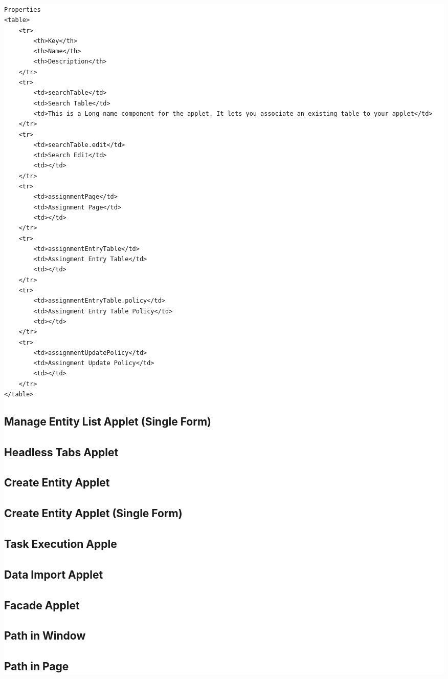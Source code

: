     Properties
    <table>
        <tr>
            <th>Key</th>
            <th>Name</th>
            <th>Description</th>
        </tr>
        <tr>
            <td>searchTable</td>
            <td>Search Table</td>
            <td>This is a Long name component for the applet. It lets you associate an existing table to your applet</td>
        </tr>
        <tr>
            <td>searchTable.edit</td>
            <td>Search Edit</td>
            <td></td>
        </tr>
        <tr>
            <td>assignmentPage</td>
            <td>Assignment Page</td>
            <td></td>
        </tr>
        <tr>
            <td>assignmentEntryTable</td>
            <td>Assingment Entry Table</td>
            <td></td>
        </tr>
        <tr>
            <td>assignmentEntryTable.policy</td>
            <td>Assingment Entry Table Policy</td>
            <td></td>
        </tr>
        <tr>
            <td>assignmentUpdatePolicy</td>
            <td>Assingment Update Policy</td>
            <td></td>
        </tr>
    </table>
## Manage Entity List Applet (Single Form)
## Headless Tabs Applet
## Create Entity Applet
## Create Entity Applet (Single Form)
## Task Execution Apple
## Data Import Applet
## Facade Applet
## Path in Window
## Path in Page
